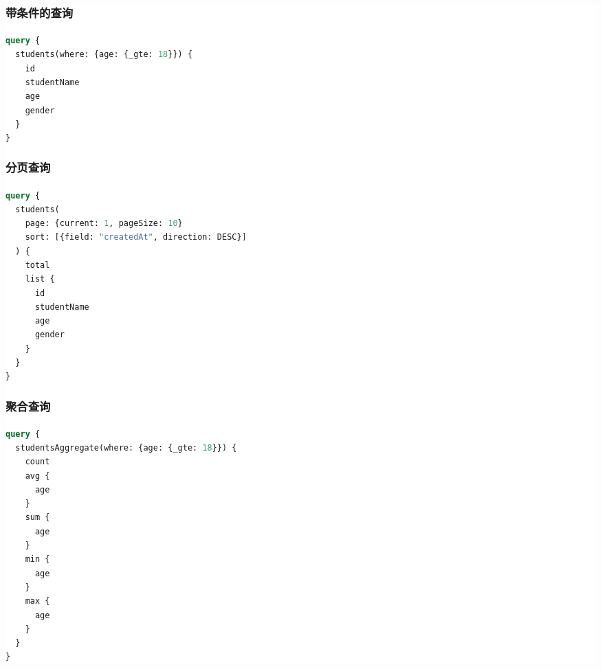 ### 带条件的查询

```graphql
query {
  students(where: {age: {_gte: 18}}) {
    id
    studentName
    age
    gender
  }
}
```

### 分页查询

```graphql
query {
  students(
    page: {current: 1, pageSize: 10}
    sort: [{field: "createdAt", direction: DESC}]
  ) {
    total
    list {
      id
      studentName
      age
      gender
    }
  }
}
```

### 聚合查询

```graphql
query {
  studentsAggregate(where: {age: {_gte: 18}}) {
    count
    avg {
      age
    }
    sum {
      age
    }
    min {
      age
    }
    max {
      age
    }
  }
}
```
